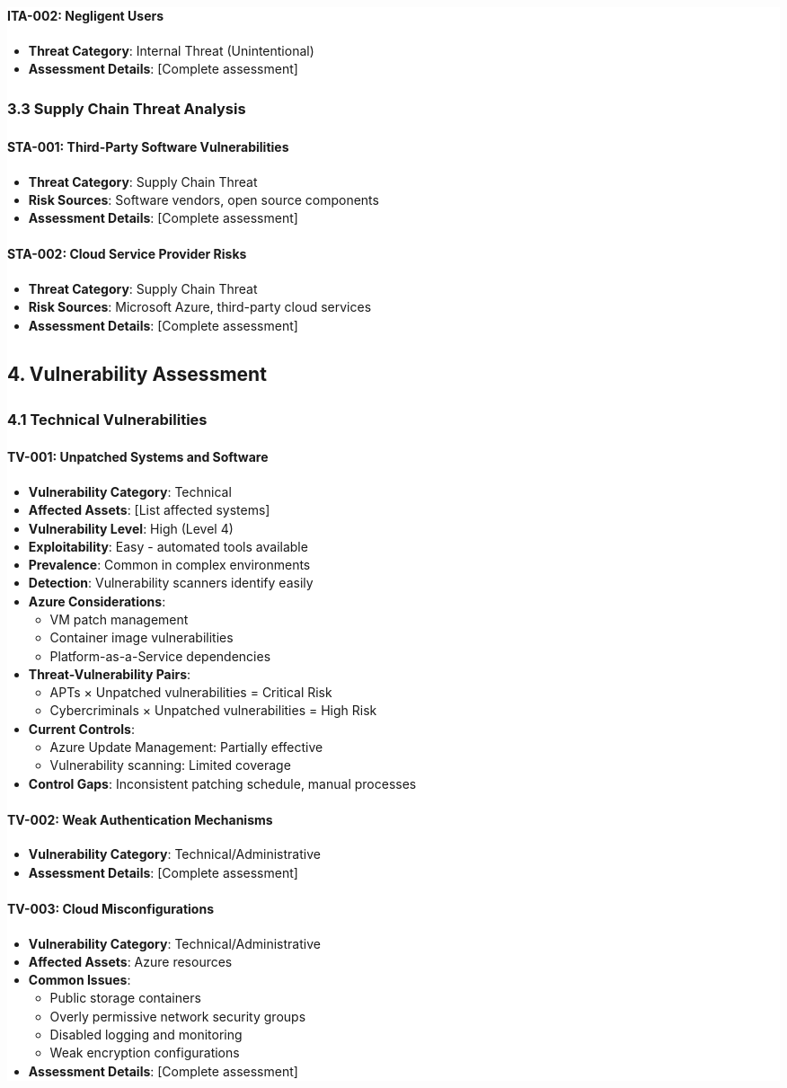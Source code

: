 #### ITA-002: Negligent Users
- **Threat Category**: Internal Threat (Unintentional)
- **Assessment Details**: [Complete assessment]

### 3.3 Supply Chain Threat Analysis

#### STA-001: Third-Party Software Vulnerabilities
- **Threat Category**: Supply Chain Threat
- **Risk Sources**: Software vendors, open source components
- **Assessment Details**: [Complete assessment]

#### STA-002: Cloud Service Provider Risks
- **Threat Category**: Supply Chain Threat
- **Risk Sources**: Microsoft Azure, third-party cloud services
- **Assessment Details**: [Complete assessment]

## 4. Vulnerability Assessment

### 4.1 Technical Vulnerabilities

#### TV-001: Unpatched Systems and Software
- **Vulnerability Category**: Technical
- **Affected Assets**: [List affected systems]
- **Vulnerability Level**: High (Level 4)
- **Exploitability**: Easy - automated tools available
- **Prevalence**: Common in complex environments
- **Detection**: Vulnerability scanners identify easily
- **Azure Considerations**:
  - VM patch management
  - Container image vulnerabilities
  - Platform-as-a-Service dependencies
- **Threat-Vulnerability Pairs**:
  - APTs × Unpatched vulnerabilities = Critical Risk
  - Cybercriminals × Unpatched vulnerabilities = High Risk
- **Current Controls**:
  - Azure Update Management: Partially effective
  - Vulnerability scanning: Limited coverage
- **Control Gaps**: Inconsistent patching schedule, manual processes

#### TV-002: Weak Authentication Mechanisms
- **Vulnerability Category**: Technical/Administrative
- **Assessment Details**: [Complete assessment]

#### TV-003: Cloud Misconfigurations
- **Vulnerability Category**: Technical/Administrative
- **Affected Assets**: Azure resources
- **Common Issues**:
  - Public storage containers
  - Overly permissive network security groups
  - Disabled logging and monitoring
  - Weak encryption configurations
- **Assessment Details**: [Complete assessment]
